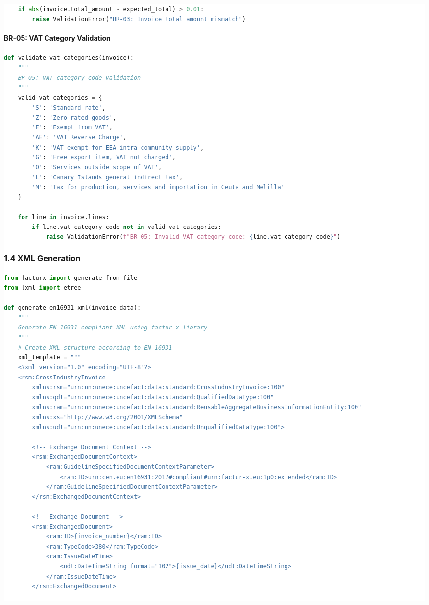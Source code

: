 ```python
    if abs(invoice.total_amount - expected_total) > 0.01:
        raise ValidationError("BR-03: Invoice total amount mismatch")
```

#### BR-05: VAT Category Validation
```python
def validate_vat_categories(invoice):
    """
    BR-05: VAT category code validation
    """
    valid_vat_categories = {
        'S': 'Standard rate',
        'Z': 'Zero rated goods',
        'E': 'Exempt from VAT',
        'AE': 'VAT Reverse Charge',
        'K': 'VAT exempt for EEA intra-community supply',
        'G': 'Free export item, VAT not charged',
        'O': 'Services outside scope of VAT',
        'L': 'Canary Islands general indirect tax',
        'M': 'Tax for production, services and importation in Ceuta and Melilla'
    }
    
    for line in invoice.lines:
        if line.vat_category_code not in valid_vat_categories:
            raise ValidationError(f"BR-05: Invalid VAT category code: {line.vat_category_code}")
```

### 1.4 XML Generation

```python
from facturx import generate_from_file
from lxml import etree

def generate_en16931_xml(invoice_data):
    """
    Generate EN 16931 compliant XML using factur-x library
    """
    # Create XML structure according to EN 16931
    xml_template = """
    <?xml version="1.0" encoding="UTF-8"?>
    <rsm:CrossIndustryInvoice 
        xmlns:rsm="urn:un:unece:uncefact:data:standard:CrossIndustryInvoice:100"
        xmlns:qdt="urn:un:unece:uncefact:data:standard:QualifiedDataType:100"
        xmlns:ram="urn:un:unece:uncefact:data:standard:ReusableAggregateBusinessInformationEntity:100"
        xmlns:xs="http://www.w3.org/2001/XMLSchema"
        xmlns:udt="urn:un:unece:uncefact:data:standard:UnqualifiedDataType:100">
        
        <!-- Exchange Document Context -->
        <rsm:ExchangedDocumentContext>
            <ram:GuidelineSpecifiedDocumentContextParameter>
                <ram:ID>urn:cen.eu:en16931:2017#compliant#urn:factur-x.eu:1p0:extended</ram:ID>
            </ram:GuidelineSpecifiedDocumentContextParameter>
        </rsm:ExchangedDocumentContext>
        
        <!-- Exchange Document -->
        <rsm:ExchangedDocument>
            <ram:ID>{invoice_number}</ram:ID>
            <ram:TypeCode>380</ram:TypeCode>
            <ram:IssueDateTime>
                <udt:DateTimeString format="102">{issue_date}</udt:DateTimeString>
            </ram:IssueDateTime>
        </rsm:ExchangedDocument>
        
```